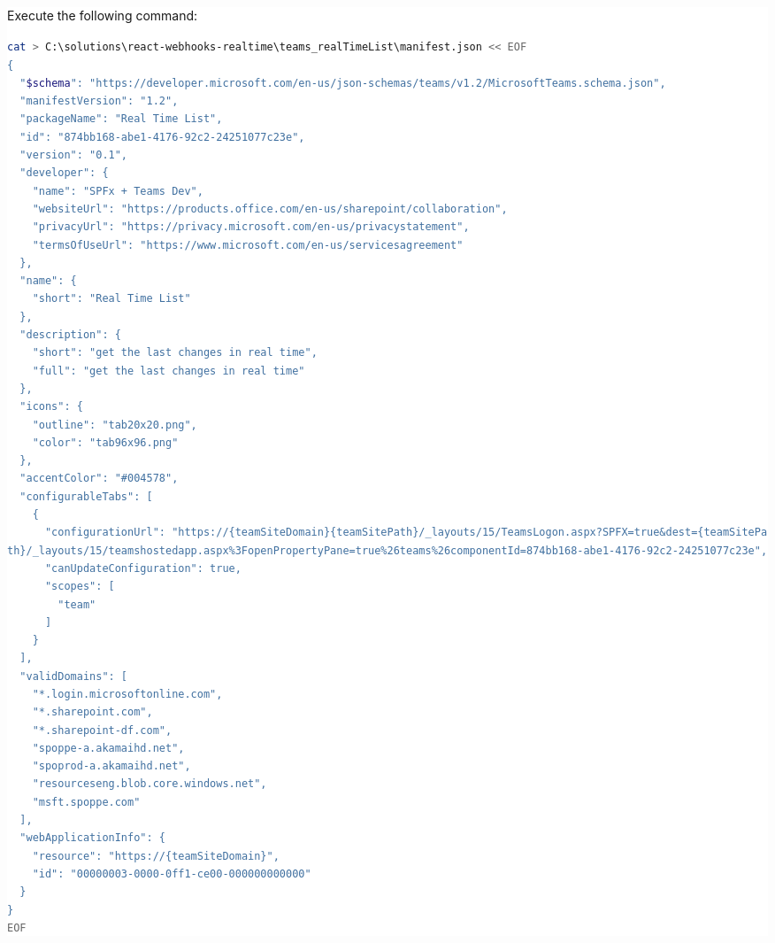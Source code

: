 Execute the following command:

```sh
cat > C:\solutions\react-webhooks-realtime\teams_realTimeList\manifest.json << EOF 
{
  "$schema": "https://developer.microsoft.com/en-us/json-schemas/teams/v1.2/MicrosoftTeams.schema.json",
  "manifestVersion": "1.2",
  "packageName": "Real Time List",
  "id": "874bb168-abe1-4176-92c2-24251077c23e",
  "version": "0.1",
  "developer": {
    "name": "SPFx + Teams Dev",
    "websiteUrl": "https://products.office.com/en-us/sharepoint/collaboration",
    "privacyUrl": "https://privacy.microsoft.com/en-us/privacystatement",
    "termsOfUseUrl": "https://www.microsoft.com/en-us/servicesagreement"
  },
  "name": {
    "short": "Real Time List"
  },
  "description": {
    "short": "get the last changes in real time",
    "full": "get the last changes in real time"
  },
  "icons": {
    "outline": "tab20x20.png",
    "color": "tab96x96.png"
  },
  "accentColor": "#004578",
  "configurableTabs": [
    {
      "configurationUrl": "https://{teamSiteDomain}{teamSitePath}/_layouts/15/TeamsLogon.aspx?SPFX=true&dest={teamSitePath}/_layouts/15/teamshostedapp.aspx%3FopenPropertyPane=true%26teams%26componentId=874bb168-abe1-4176-92c2-24251077c23e",
      "canUpdateConfiguration": true,
      "scopes": [
        "team"
      ]
    }
  ],
  "validDomains": [
    "*.login.microsoftonline.com",
    "*.sharepoint.com",
    "*.sharepoint-df.com",
    "spoppe-a.akamaihd.net",
    "spoprod-a.akamaihd.net",
    "resourceseng.blob.core.windows.net",
    "msft.spoppe.com"
  ],
  "webApplicationInfo": {
    "resource": "https://{teamSiteDomain}",
    "id": "00000003-0000-0ff1-ce00-000000000000"
  }
}
EOF
```

